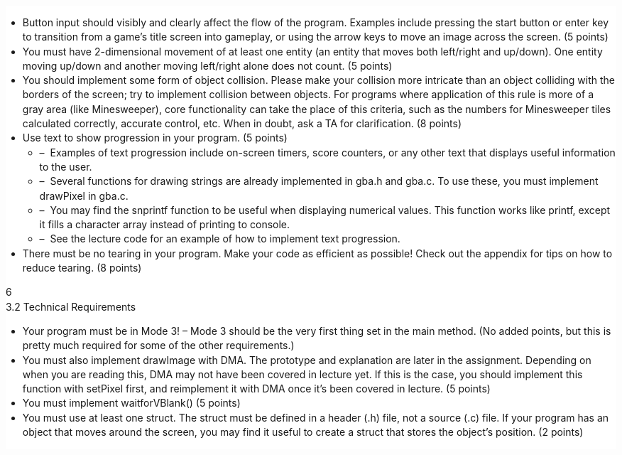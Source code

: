 </div>
</div>
<div class="layoutArea">
<div class="column">
<ul>
<li>Button input should visibly and clearly affect the flow of the program. Examples include pressing the start button or enter key to transition from a game’s title screen into gameplay, or using the arrow keys to move an image across the screen. (5 points)</li>
<li>You must have 2-dimensional movement of at least one entity (an entity that moves both left/right and up/down). One entity moving up/down and another moving left/right alone does not count. (5 points)</li>
<li>You should implement some form of object collision. Please make your collision more intricate than an object colliding with the borders of the screen; try to implement collision between objects. For programs where application of this rule is more of a gray area (like Minesweeper), core functionality can take the place of this criteria, such as the numbers for Minesweeper tiles calculated correctly, accurate control, etc. When in doubt, ask a TA for clarification. (8 points)</li>
<li>Use text to show progression in your program. (5 points)
<ul>
<li>– &nbsp;Examples of text progression include on-screen timers, score counters, or any other text that
displays useful information to the user.
</li>
<li>– &nbsp;Several functions for drawing strings are already implemented in gba.h and gba.c. To use these,
you must implement drawPixel in gba.c.
</li>
<li>– &nbsp;You may find the snprintf function to be useful when displaying numerical values. This function
works like printf, except it fills a character array instead of printing to console.
</li>
<li>– &nbsp;See the lecture code for an example of how to implement text progression.</li>
</ul>
</li>
<li>There must be no tearing in your program. Make your code as efficient as possible! Check out the appendix for tips on how to reduce tearing. (8 points)</li>
</ul>
</div>
</div>
<div class="layoutArea">
<div class="column">
6

</div>
</div>
</div>
<div class="page" title="Page 7">
<div class="layoutArea">
<div class="column">
3.2 Technical Requirements

<ul>
<li>Your program must be in Mode 3! – Mode 3 should be the very first thing set in the main method. (No added points, but this is pretty much required for some of the other requirements.)</li>
<li>You must also implement drawImage with DMA. The prototype and explanation are later in the assignment. Depending on when you are reading this, DMA may not have been covered in lecture yet. If this is the case, you should implement this function with setPixel first, and reimplement it with DMA once it’s been covered in lecture. (5 points)</li>
<li>You must implement waitforVBlank() (5 points)</li>
<li>You must use at least one struct. The struct must be defined in a header (.h) file, not a source (.c) file. If your program has an object that moves around the screen, you may find it useful to create a struct that stores the object’s position. (2 points)</li>